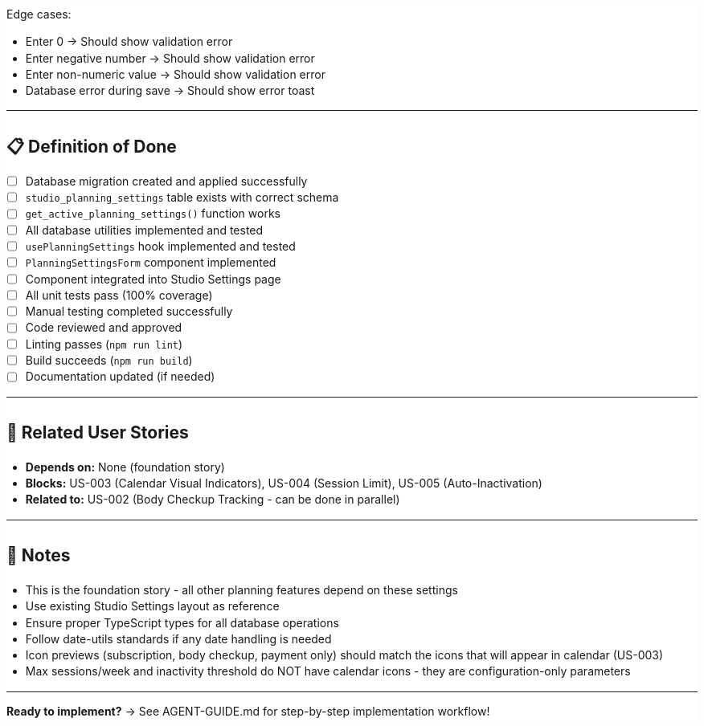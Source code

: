 Edge cases:

- Enter 0 → Should show validation error
- Enter negative number → Should show validation error
- Enter non-numeric value → Should show validation error
- Database error during save → Should show error toast

---

## 📋 Definition of Done

- [ ] Database migration created and applied successfully
- [ ] `studio_planning_settings` table exists with correct schema
- [ ] `get_active_planning_settings()` function works
- [ ] All database utilities implemented and tested
- [ ] `usePlanningSettings` hook implemented and tested
- [ ] `PlanningSettingsForm` component implemented
- [ ] Component integrated into Studio Settings page
- [ ] All unit tests pass (100% coverage)
- [ ] Manual testing completed successfully
- [ ] Code reviewed and approved
- [ ] Linting passes (`npm run lint`)
- [ ] Build succeeds (`npm run build`)
- [ ] Documentation updated (if needed)

---

## 🔗 Related User Stories

- **Depends on:** None (foundation story)
- **Blocks:** US-003 (Calendar Visual Indicators), US-004 (Session Limit), US-005 (Auto-Inactivation)
- **Related to:** US-002 (Body Checkup Tracking - can be done in parallel)

---

## 📝 Notes

- This is the foundation story - all other planning features depend on these settings
- Use existing Studio Settings layout as reference
- Ensure proper TypeScript types for all database operations
- Follow date-utils standards if any date handling is needed
- Icon previews (subscription, body checkup, payment only) should match the icons that will appear in calendar (US-003)
- Max sessions/week and inactivity threshold do NOT have calendar icons - they are configuration-only parameters

---

**Ready to implement?** → See AGENT-GUIDE.md for step-by-step implementation workflow!
